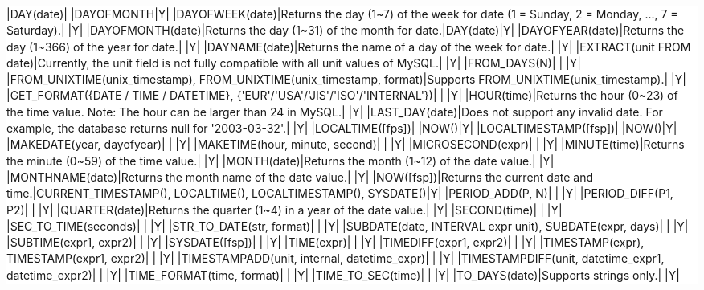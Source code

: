 |DAY\(date\)| |DAYOFMONTH|Y|
|DAYOFWEEK\(date\)|Returns the day \(1~7\) of the week for date \(1 = Sunday, 2 = Monday, ..., 7 = Saturday\).| |Y|
|DAYOFMONTH\(date\)|Returns the day \(1~31\) of the month for date.|DAY\(date\)|Y|
|DAYOFYEAR\(date\)|Returns the day \(1~366\) of the year for date.| |Y|
|DAYNAME\(date\)|Returns the name of a day of the week for date.| |Y|
|EXTRACT\(unit FROM date\)|Currently, the unit field is not fully compatible with all unit values of MySQL.| |Y|
|FROM\_DAYS\(N\)| | |Y|
|FROM\_UNIXTIME\(unix\_timestamp\), FROM\_UNIXTIME\(unix\_timestamp, format\)|Supports FROM\_UNIXTIME\(unix\_timestamp\).| |Y|
|GET\_FORMAT\(\{DATE / TIME / DATETIME\}, \{'EUR'/'USA'/'JIS'/'ISO'/'INTERNAL'\}\)| | |Y|
|HOUR\(time\)|Returns the hour \(0~23\) of the time value. Note: The hour can be larger than 24 in MySQL.| |Y|
|LAST\_DAY\(date\)|Does not support any invalid date. For example, the database returns null for '2003-03-32'.| |Y|
|LOCALTIME\(\[fps\]\)| |NOW\(\)|Y|
|LOCALTIMESTAMP\(\[fsp\]\)| |NOW\(\)|Y|
|MAKEDATE\(year, dayofyear\)| | |Y|
|MAKETIME\(hour, minute, second\)| | |Y|
|MICROSECOND\(expr\)| | |Y|
|MINUTE\(time\)|Returns the minute \(0~59\) of the time value.| |Y|
|MONTH\(date\)|Returns the month \(1~12\) of the date value.| |Y|
|MONTHNAME\(date\)|Returns the month name of the date value.| |Y|
|NOW\(\[fsp\]\)|Returns the current date and time.|CURRENT\_TIMESTAMP\(\), LOCALTIME\(\), LOCALTIMESTAMP\(\), SYSDATE\(\)|Y|
|PERIOD\_ADD\(P, N\)| | |Y|
|PERIOD\_DIFF\(P1, P2\)| | |Y|
|QUARTER\(date\)|Returns the quarter \(1~4\) in a year of the date value.| |Y|
|SECOND\(time\)| | |Y|
|SEC\_TO\_TIME\(seconds\)| | |Y|
|STR\_TO\_DATE\(str, format\)| | |Y|
|SUBDATE\(date, INTERVAL expr unit\), SUBDATE\(expr, days\)| | |Y|
|SUBTIME\(expr1, expr2\)| | |Y|
|SYSDATE\(\[fsp\]\)| | |Y|
|TIME\(expr\)| | |Y|
|TIMEDIFF\(expr1, expr2\)| | |Y|
|TIMESTAMP\(expr\), TIMESTAMP\(expr1, expr2\)| | |Y|
|TIMESTAMPADD\(unit, internal, datetime\_expr\)| | |Y|
|TIMESTAMPDIFF\(unit, datetime\_expr1, datetime\_expr2\)| | |Y|
|TIME\_FORMAT\(time, format\)| | |Y|
|TIME\_TO\_SEC\(time\)| | |Y|
|TO\_DAYS\(date\)|Supports strings only.| |Y|
